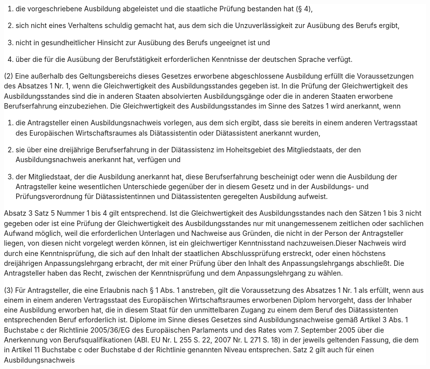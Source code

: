 1.  die vorgeschriebene Ausbildung abgeleistet und die staatliche Prüfung
    bestanden hat (§ 4),


2.  sich nicht eines Verhaltens schuldig gemacht hat, aus dem sich die
    Unzuverlässigkeit zur Ausübung des Berufs ergibt,


3.  nicht in gesundheitlicher Hinsicht zur Ausübung des Berufs ungeeignet
    ist und


4.  über die für die Ausübung der Berufstätigkeit erforderlichen
    Kenntnisse der deutschen Sprache verfügt.




(2) Eine außerhalb des Geltungsbereichs dieses Gesetzes erworbene
abgeschlossene Ausbildung erfüllt die Voraussetzungen des Absatzes 1
Nr. 1, wenn die Gleichwertigkeit des Ausbildungsstandes gegeben ist.
In die Prüfung der Gleichwertigkeit des Ausbildungsstandes sind die in
anderen Staaten absolvierten Ausbildungsgänge oder die in anderen
Staaten erworbene Berufserfahrung einzubeziehen. Die Gleichwertigkeit
des Ausbildungsstandes im Sinne des Satzes 1 wird anerkannt, wenn

1.  die Antragsteller einen Ausbildungsnachweis vorlegen, aus dem sich
    ergibt, dass sie bereits in einem anderen Vertragsstaat des
    Europäischen Wirtschaftsraumes als Diätassistentin oder Diätassistent
    anerkannt wurden,


2.  sie über eine dreijährige Berufserfahrung in der Diätassistenz im
    Hoheitsgebiet des Mitgliedstaats, der den Ausbildungsnachweis
    anerkannt hat, verfügen und


3.  der Mitgliedstaat, der die Ausbildung anerkannt hat, diese
    Berufserfahrung bescheinigt oder wenn die Ausbildung der Antragsteller
    keine wesentlichen Unterschiede gegenüber der in diesem Gesetz und in
    der Ausbildungs- und Prüfungsverordnung für Diätassistentinnen und
    Diätassistenten geregelten Ausbildung aufweist.



Absatz 3 Satz 5 Nummer 1 bis 4 gilt entsprechend. Ist die
Gleichwertigkeit des Ausbildungsstandes nach den Sätzen 1 bis 3 nicht
gegeben oder ist eine Prüfung der Gleichwertigkeit des
Ausbildungsstandes nur mit unangemessenem zeitlichen oder sachlichen
Aufwand möglich, weil die erforderlichen Unterlagen und Nachweise aus
Gründen, die nicht in der Person der Antragsteller liegen, von diesen
nicht vorgelegt werden können, ist ein gleichwertiger Kenntnisstand
nachzuweisen.Dieser Nachweis wird durch eine Kenntnisprüfung, die sich
auf den Inhalt der staatlichen Abschlussprüfung erstreckt, oder einen
höchstens dreijährigen Anpassungslehrgang erbracht, der mit einer
Prüfung über den Inhalt des Anpassungslehrgangs abschließt. Die
Antragsteller haben das Recht, zwischen der Kenntnisprüfung und dem
Anpassungslehrgang zu wählen.

(3) Für Antragsteller, die eine Erlaubnis nach § 1 Abs. 1 anstreben,
gilt die Voraussetzung des Absatzes 1 Nr. 1 als erfüllt, wenn aus
einem in einem anderen Vertragsstaat des Europäischen
Wirtschaftsraumes erworbenen Diplom hervorgeht, dass der Inhaber eine
Ausbildung erworben hat, die in diesem Staat für den unmittelbaren
Zugang zu einem dem Beruf des Diätassistenten entsprechenden Beruf
erforderlich ist. Diplome im Sinne dieses Gesetzes sind
Ausbildungsnachweise gemäß Artikel 3 Abs. 1 Buchstabe c der Richtlinie
2005/36/EG des Europäischen Parlaments und des Rates vom 7. September
2005 über die Anerkennung von Berufsqualifikationen (ABl. EU Nr. L 255
S. 22, 2007 Nr. L 271 S. 18) in der jeweils geltenden Fassung, die dem
in Artikel 11 Buchstabe c oder Buchstabe d der Richtlinie genannten
Niveau entsprechen. Satz 2 gilt auch für einen Ausbildungsnachweis